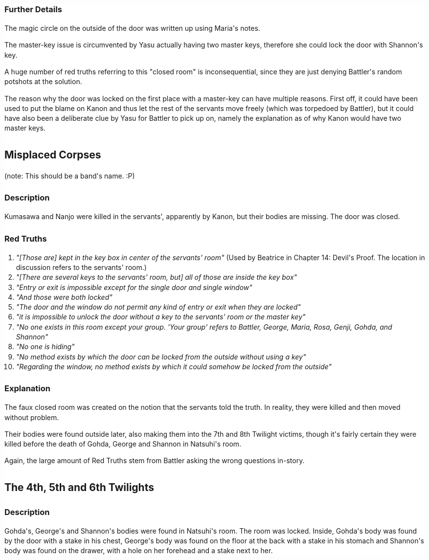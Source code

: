 ### Further Details
The magic circle on the outside of the door was written up using Maria's notes.

The master-key issue is circumvented by Yasu actually having two master keys, therefore she could lock the door with Shannon's key.

A huge number of red truths referring to this "closed room" is inconsequential, since they are just denying Battler's random potshots at the solution.

The reason why the door was locked on the first place with a master-key can have multiple reasons. First off, it could have been used to put the blame on Kanon and thus let the rest of the servants move freely (which was torpedoed by Battler), but it could have also been a deliberate clue by Yasu for Battler to pick up on, namely the explanation as of why Kanon would have two master keys.

## Misplaced Corpses
(note: This should be a band's name. :P)

### Description
Kumasawa and Nanjo were killed in the servants', apparently by Kanon, but their bodies are missing. The door was closed.

### Red Truths
1. *"[Those are] kept in the key box in center of the servants' room"* (Used by Beatrice in Chapter 14: Devil's Proof. The location in discussion refers to the servants' room.)
1. *"[There are several keys to the servants' room, but] all of those are inside the key box"*
1. *"Entry or exit is impossible except for the single door and single window"*
1. *"And those were both locked"*
1. *"The door and the window do not permit any kind of entry or exit when they are locked"*
1. *"it is impossible to unlock the door without a key to the servants' room or the master key"*
1. *"No one exists in this room except your group. 'Your group' refers to Battler, George, Maria, Rosa, Genji, Gohda, and Shannon"*
1. *"No one is hiding"*
1. *"No method exists by which the door can be locked from the outside without using a key"*
1. *"Regarding the window, no method exists by which it could somehow be locked from the outside"*

### Explanation
The faux closed room was created on the notion that the servants told the truth. In reality, they were killed and then moved without problem.

Their bodies were found outside later, also making them into the 7th and 8th Twilight victims, though it's fairly certain they were killed before the death of Gohda, George and Shannon in Natsuhi's room.

Again, the large amount of Red Truths stem from Battler asking the wrong questions in-story.

## The 4th, 5th and 6th Twilights
### Description
Gohda's, George's and Shannon's bodies were found in Natsuhi's room. The room was locked. Inside, Gohda's body was found by the door with a stake in his chest, George's body was found on the floor at the back with a stake in his stomach and Shannon's body was found on the drawer, with a hole on her forehead and a stake next to her.
